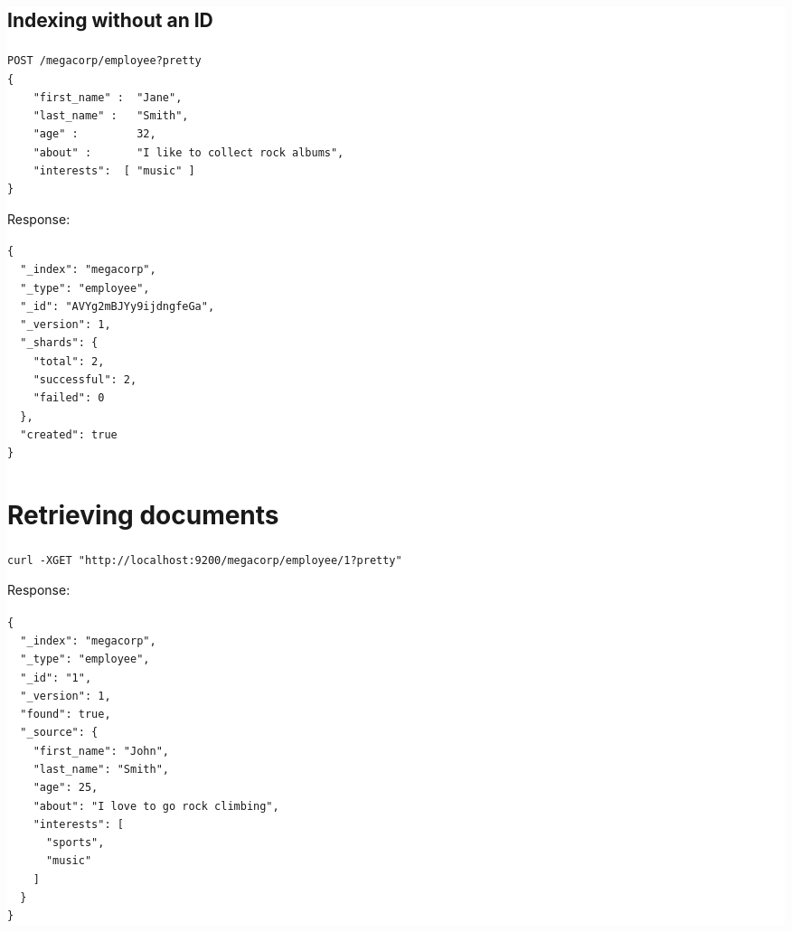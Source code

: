 ## Indexing without an ID
  ```
  POST /megacorp/employee?pretty
  {
      "first_name" :  "Jane",
      "last_name" :   "Smith",
      "age" :         32,
      "about" :       "I like to collect rock albums",
      "interests":  [ "music" ]
  }
  ```
  Response:
  
  ```
  {
    "_index": "megacorp",
    "_type": "employee",
    "_id": "AVYg2mBJYy9ijdngfeGa",
    "_version": 1,
    "_shards": {
      "total": 2,
      "successful": 2,
      "failed": 0
    },
    "created": true
  }
  
  ```
# Retrieving documents

  ```
  curl -XGET "http://localhost:9200/megacorp/employee/1?pretty"
  ```
  Response:
  
  ```
  {
    "_index": "megacorp",
    "_type": "employee",
    "_id": "1",
    "_version": 1,
    "found": true,
    "_source": {
      "first_name": "John",
      "last_name": "Smith",
      "age": 25,
      "about": "I love to go rock climbing",
      "interests": [
        "sports",
        "music"
      ]
    }
  }

  ```
